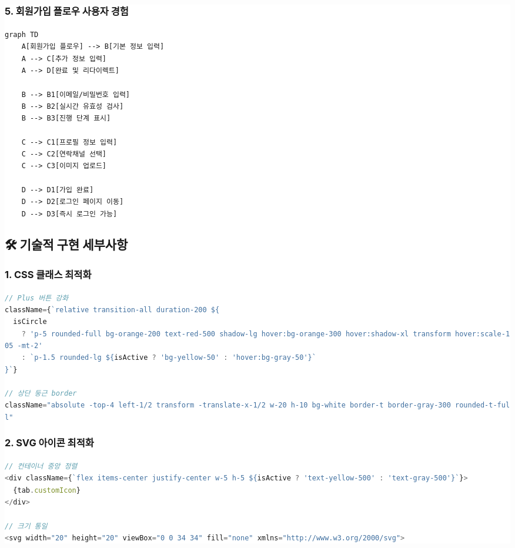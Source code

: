 ### **5. 회원가입 플로우 사용자 경험**

```mermaid
graph TD
    A[회원가입 플로우] --> B[기본 정보 입력]
    A --> C[추가 정보 입력]
    A --> D[완료 및 리다이렉트]

    B --> B1[이메일/비밀번호 입력]
    B --> B2[실시간 유효성 검사]
    B --> B3[진행 단계 표시]

    C --> C1[프로필 정보 입력]
    C --> C2[연락채널 선택]
    C --> C3[이미지 업로드]

    D --> D1[가입 완료]
    D --> D2[로그인 페이지 이동]
    D --> D3[즉시 로그인 가능]
```

## 🛠️ 기술적 구현 세부사항

### **1. CSS 클래스 최적화**

```javascript
// Plus 버튼 강화
className={`relative transition-all duration-200 ${
  isCircle
    ? 'p-5 rounded-full bg-orange-200 text-red-500 shadow-lg hover:bg-orange-300 hover:shadow-xl transform hover:scale-105 -mt-2'
    : `p-1.5 rounded-lg ${isActive ? 'bg-yellow-50' : 'hover:bg-gray-50'}`
}`}

// 상단 둥근 border
className="absolute -top-4 left-1/2 transform -translate-x-1/2 w-20 h-10 bg-white border-t border-gray-300 rounded-t-full"
```

### **2. SVG 아이콘 최적화**

```javascript
// 컨테이너 중앙 정렬
<div className={`flex items-center justify-center w-5 h-5 ${isActive ? 'text-yellow-500' : 'text-gray-500'}`}>
  {tab.customIcon}
</div>

// 크기 통일
<svg width="20" height="20" viewBox="0 0 34 34" fill="none" xmlns="http://www.w3.org/2000/svg">
```
